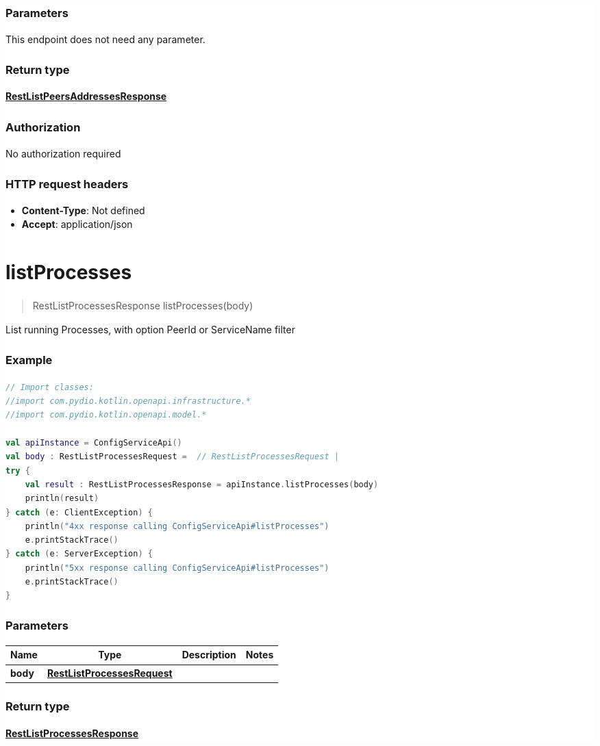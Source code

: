 ### Parameters
This endpoint does not need any parameter.

### Return type

[**RestListPeersAddressesResponse**](RestListPeersAddressesResponse.md)

### Authorization

No authorization required

### HTTP request headers

 - **Content-Type**: Not defined
 - **Accept**: application/json

<a id="listProcesses"></a>
# **listProcesses**
> RestListProcessesResponse listProcesses(body)

List running Processes, with option PeerId or ServiceName filter

### Example
```kotlin
// Import classes:
//import com.pydio.kotlin.openapi.infrastructure.*
//import com.pydio.kotlin.openapi.model.*

val apiInstance = ConfigServiceApi()
val body : RestListProcessesRequest =  // RestListProcessesRequest |
try {
    val result : RestListProcessesResponse = apiInstance.listProcesses(body)
    println(result)
} catch (e: ClientException) {
    println("4xx response calling ConfigServiceApi#listProcesses")
    e.printStackTrace()
} catch (e: ServerException) {
    println("5xx response calling ConfigServiceApi#listProcesses")
    e.printStackTrace()
}
```

### Parameters
| Name | Type | Description  | Notes |
| ------------- | ------------- | ------------- | ------------- |
| **body** | [**RestListProcessesRequest**](RestListProcessesRequest.md)|  | |

### Return type

[**RestListProcessesResponse**](RestListProcessesResponse.md)
